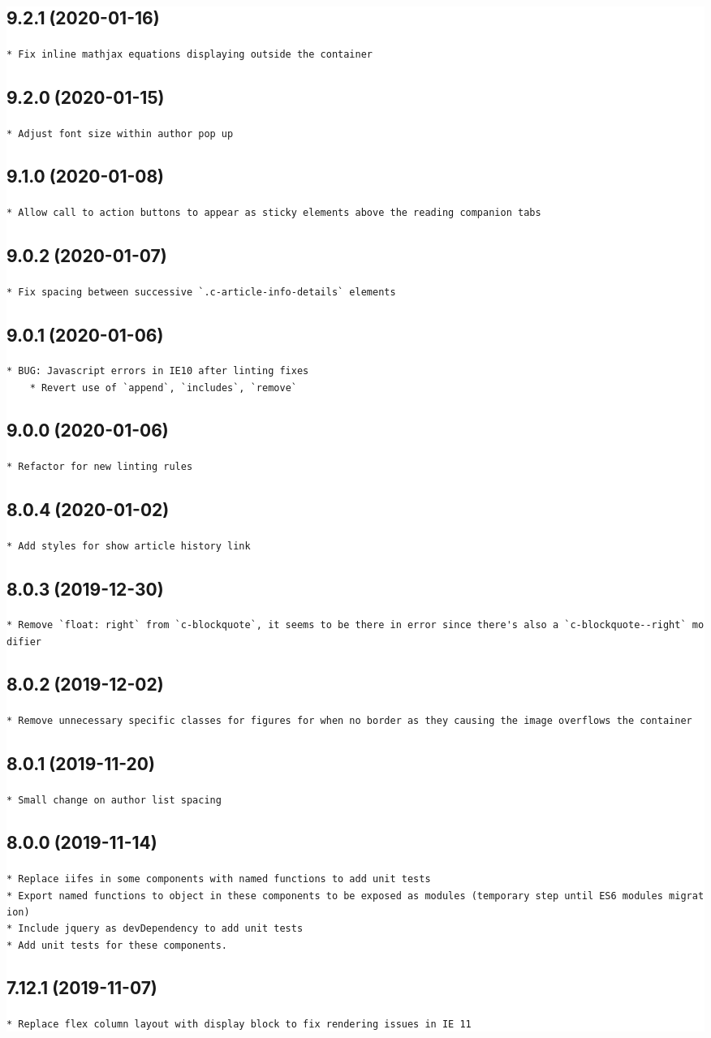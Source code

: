 ## 9.2.1 (2020-01-16)
	* Fix inline mathjax equations displaying outside the container

## 9.2.0 (2020-01-15)
	* Adjust font size within author pop up

## 9.1.0 (2020-01-08)
	* Allow call to action buttons to appear as sticky elements above the reading companion tabs

## 9.0.2 (2020-01-07)
	* Fix spacing between successive `.c-article-info-details` elements

## 9.0.1 (2020-01-06)
	* BUG: Javascript errors in IE10 after linting fixes
		* Revert use of `append`, `includes`, `remove`

## 9.0.0 (2020-01-06)
	* Refactor for new linting rules

## 8.0.4 (2020-01-02)
	* Add styles for show article history link

## 8.0.3 (2019-12-30)
	* Remove `float: right` from `c-blockquote`, it seems to be there in error since there's also a `c-blockquote--right` modifier

## 8.0.2 (2019-12-02)
	* Remove unnecessary specific classes for figures for when no border as they causing the image overflows the container

## 8.0.1 (2019-11-20)
	* Small change on author list spacing

## 8.0.0 (2019-11-14)
	* Replace iifes in some components with named functions to add unit tests
	* Export named functions to object in these components to be exposed as modules (temporary step until ES6 modules migration)
	* Include jquery as devDependency to add unit tests
	* Add unit tests for these components.

## 7.12.1 (2019-11-07)
	* Replace flex column layout with display block to fix rendering issues in IE 11
